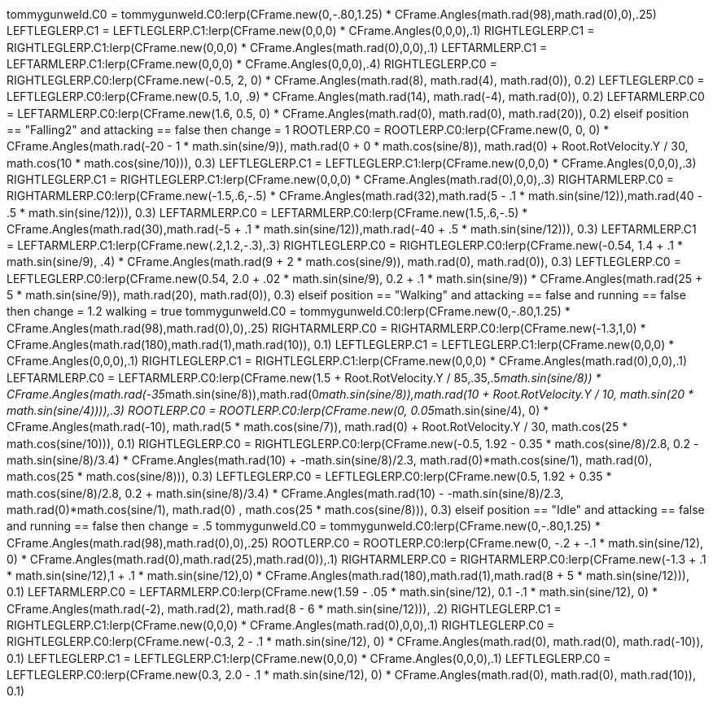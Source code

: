 tommygunweld.C0 = tommygunweld.C0:lerp(CFrame.new(0,-.80,1.25) * CFrame.Angles(math.rad(98),math.rad(0),0),.25)
LEFTLEGLERP.C1 = LEFTLEGLERP.C1:lerp(CFrame.new(0,0,0) * CFrame.Angles(0,0,0),.1)
RIGHTLEGLERP.C1 = RIGHTLEGLERP.C1:lerp(CFrame.new(0,0,0) * CFrame.Angles(math.rad(0),0,0),.1)
LEFTARMLERP.C1 = LEFTARMLERP.C1:lerp(CFrame.new(0,0,0) * CFrame.Angles(0,0,0),.4)
RIGHTLEGLERP.C0 = RIGHTLEGLERP.C0:lerp(CFrame.new(-0.5, 2, 0) * CFrame.Angles(math.rad(8), math.rad(4), math.rad(0)), 0.2)
LEFTLEGLERP.C0 = LEFTLEGLERP.C0:lerp(CFrame.new(0.5, 1.0, .9) * CFrame.Angles(math.rad(14), math.rad(-4), math.rad(0)), 0.2)
LEFTARMLERP.C0 = LEFTARMLERP.C0:lerp(CFrame.new(1.6, 0.5, 0) * CFrame.Angles(math.rad(0), math.rad(0), math.rad(20)), 0.2)
elseif position == "Falling2" and attacking == false then
change = 1
ROOTLERP.C0 = ROOTLERP.C0:lerp(CFrame.new(0, 0, 0) * CFrame.Angles(math.rad(-20 - 1 * math.sin(sine/9)), math.rad(0 + 0 * math.cos(sine/8)), math.rad(0) + Root.RotVelocity.Y / 30, math.cos(10 * math.cos(sine/10))), 0.3)
LEFTLEGLERP.C1 = LEFTLEGLERP.C1:lerp(CFrame.new(0,0,0) * CFrame.Angles(0,0,0),.3)
RIGHTLEGLERP.C1 = RIGHTLEGLERP.C1:lerp(CFrame.new(0,0,0) * CFrame.Angles(math.rad(0),0,0),.3)
RIGHTARMLERP.C0 = RIGHTARMLERP.C0:lerp(CFrame.new(-1.5,.6,-.5) * CFrame.Angles(math.rad(32),math.rad(5 - .1 * math.sin(sine/12)),math.rad(40 - .5 * math.sin(sine/12))), 0.3)
LEFTARMLERP.C0 = LEFTARMLERP.C0:lerp(CFrame.new(1.5,.6,-.5) * CFrame.Angles(math.rad(30),math.rad(-5 + .1 * math.sin(sine/12)),math.rad(-40 + .5 * math.sin(sine/12))), 0.3)
LEFTARMLERP.C1 = LEFTARMLERP.C1:lerp(CFrame.new(.2,1.2,-.3),.3)
RIGHTLEGLERP.C0 = RIGHTLEGLERP.C0:lerp(CFrame.new(-0.54, 1.4 + .1 * math.sin(sine/9), .4) * CFrame.Angles(math.rad(9 + 2 * math.cos(sine/9)), math.rad(0), math.rad(0)), 0.3)
LEFTLEGLERP.C0 = LEFTLEGLERP.C0:lerp(CFrame.new(0.54, 2.0 + .02 * math.sin(sine/9), 0.2 + .1 * math.sin(sine/9)) * CFrame.Angles(math.rad(25 + 5 * math.sin(sine/9)), math.rad(20), math.rad(0)), 0.3)
elseif position == "Walking" and attacking == false and running == false then
change = 1.2
walking = true
tommygunweld.C0 = tommygunweld.C0:lerp(CFrame.new(0,-.80,1.25) * CFrame.Angles(math.rad(98),math.rad(0),0),.25)
RIGHTARMLERP.C0 = RIGHTARMLERP.C0:lerp(CFrame.new(-1.3,1,0) * CFrame.Angles(math.rad(180),math.rad(1),math.rad(10)), 0.1)
LEFTLEGLERP.C1 = LEFTLEGLERP.C1:lerp(CFrame.new(0,0,0) * CFrame.Angles(0,0,0),.1)
RIGHTLEGLERP.C1 = RIGHTLEGLERP.C1:lerp(CFrame.new(0,0,0) * CFrame.Angles(math.rad(0),0,0),.1)
LEFTARMLERP.C0 = LEFTARMLERP.C0:lerp(CFrame.new(1.5 + Root.RotVelocity.Y / 85,.35,.5*math.sin(sine/8)) * CFrame.Angles(math.rad(-35*math.sin(sine/8)),math.rad(0*math.sin(sine/8)),math.rad(10 + Root.RotVelocity.Y / 10, math.sin(20 * math.sin(sine/4)))),.3)
ROOTLERP.C0 = ROOTLERP.C0:lerp(CFrame.new(0, 0.05*math.sin(sine/4), 0) * CFrame.Angles(math.rad(-10), math.rad(5 * math.cos(sine/7)), math.rad(0) + Root.RotVelocity.Y / 30, math.cos(25 * math.cos(sine/10))), 0.1)
RIGHTLEGLERP.C0 = RIGHTLEGLERP.C0:lerp(CFrame.new(-0.5, 1.92 - 0.35 * math.cos(sine/8)/2.8, 0.2 - math.sin(sine/8)/3.4) * CFrame.Angles(math.rad(10) + -math.sin(sine/8)/2.3, math.rad(0)*math.cos(sine/1), math.rad(0), math.cos(25 * math.cos(sine/8))), 0.3)
LEFTLEGLERP.C0 = LEFTLEGLERP.C0:lerp(CFrame.new(0.5, 1.92 + 0.35 * math.cos(sine/8)/2.8, 0.2 + math.sin(sine/8)/3.4) * CFrame.Angles(math.rad(10) - -math.sin(sine/8)/2.3, math.rad(0)*math.cos(sine/1), math.rad(0) , math.cos(25 * math.cos(sine/8))), 0.3)
elseif position == "Idle" and attacking == false and running == false then
change = .5
tommygunweld.C0 = tommygunweld.C0:lerp(CFrame.new(0,-.80,1.25) * CFrame.Angles(math.rad(98),math.rad(0),0),.25)
ROOTLERP.C0 = ROOTLERP.C0:lerp(CFrame.new(0, -.2 + -.1 * math.sin(sine/12), 0) * CFrame.Angles(math.rad(0),math.rad(25),math.rad(0)),.1)
RIGHTARMLERP.C0 = RIGHTARMLERP.C0:lerp(CFrame.new(-1.3 + .1 * math.sin(sine/12),1 + .1 * math.sin(sine/12),0) * CFrame.Angles(math.rad(180),math.rad(1),math.rad(8 + 5 * math.sin(sine/12))), 0.1)
LEFTARMLERP.C0 = LEFTARMLERP.C0:lerp(CFrame.new(1.59 - .05 * math.sin(sine/12), 0.1 -.1 * math.sin(sine/12), 0) * CFrame.Angles(math.rad(-2), math.rad(2), math.rad(8  - 6 * math.sin(sine/12))), .2)
RIGHTLEGLERP.C1 = RIGHTLEGLERP.C1:lerp(CFrame.new(0,0,0) * CFrame.Angles(math.rad(0),0,0),.1)
RIGHTLEGLERP.C0 = RIGHTLEGLERP.C0:lerp(CFrame.new(-0.3, 2 - .1 * math.sin(sine/12), 0) * CFrame.Angles(math.rad(0), math.rad(0), math.rad(-10)), 0.1)
LEFTLEGLERP.C1 = LEFTLEGLERP.C1:lerp(CFrame.new(0,0,0) * CFrame.Angles(0,0,0),.1)
LEFTLEGLERP.C0 = LEFTLEGLERP.C0:lerp(CFrame.new(0.3, 2.0 - .1 * math.sin(sine/12), 0) * CFrame.Angles(math.rad(0), math.rad(0), math.rad(10)), 0.1)